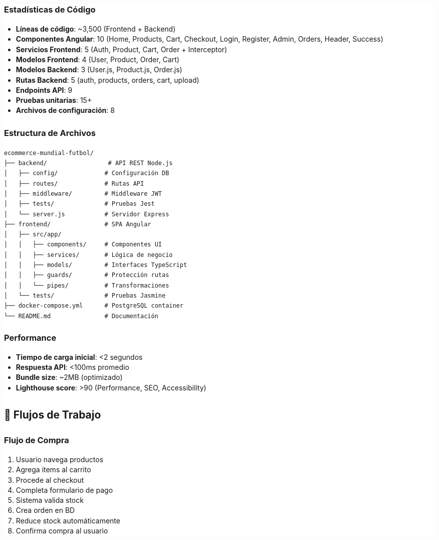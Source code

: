 ### **Estadísticas de Código**
- **Líneas de código**: ~3,500 (Frontend + Backend)
- **Componentes Angular**: 10 (Home, Products, Cart, Checkout, Login, Register, Admin, Orders, Header, Success)
- **Servicios Frontend**: 5 (Auth, Product, Cart, Order + Interceptor)
- **Modelos Frontend**: 4 (User, Product, Order, Cart)
- **Modelos Backend**: 3 (User.js, Product.js, Order.js)
- **Rutas Backend**: 5 (auth, products, orders, cart, upload)
- **Endpoints API**: 9
- **Pruebas unitarias**: 15+
- **Archivos de configuración**: 8

### **Estructura de Archivos**
```
ecommerce-mundial-futbol/
├── backend/                 # API REST Node.js
│   ├── config/             # Configuración DB
│   ├── routes/             # Rutas API
│   ├── middleware/         # Middleware JWT
│   ├── tests/              # Pruebas Jest
│   └── server.js           # Servidor Express
├── frontend/               # SPA Angular
│   ├── src/app/
│   │   ├── components/     # Componentes UI
│   │   ├── services/       # Lógica de negocio
│   │   ├── models/         # Interfaces TypeScript
│   │   ├── guards/         # Protección rutas
│   │   └── pipes/          # Transformaciones
│   └── tests/              # Pruebas Jasmine
├── docker-compose.yml      # PostgreSQL container
└── README.md               # Documentación
```

### **Performance**
- **Tiempo de carga inicial**: <2 segundos
- **Respuesta API**: <100ms promedio
- **Bundle size**: ~2MB (optimizado)
- **Lighthouse score**: >90 (Performance, SEO, Accessibility)

## 🔄 Flujos de Trabajo

### **Flujo de Compra**
1. Usuario navega productos
2. Agrega items al carrito
3. Procede al checkout
4. Completa formulario de pago
5. Sistema valida stock
6. Crea orden en BD
7. Reduce stock automáticamente
8. Confirma compra al usuario
